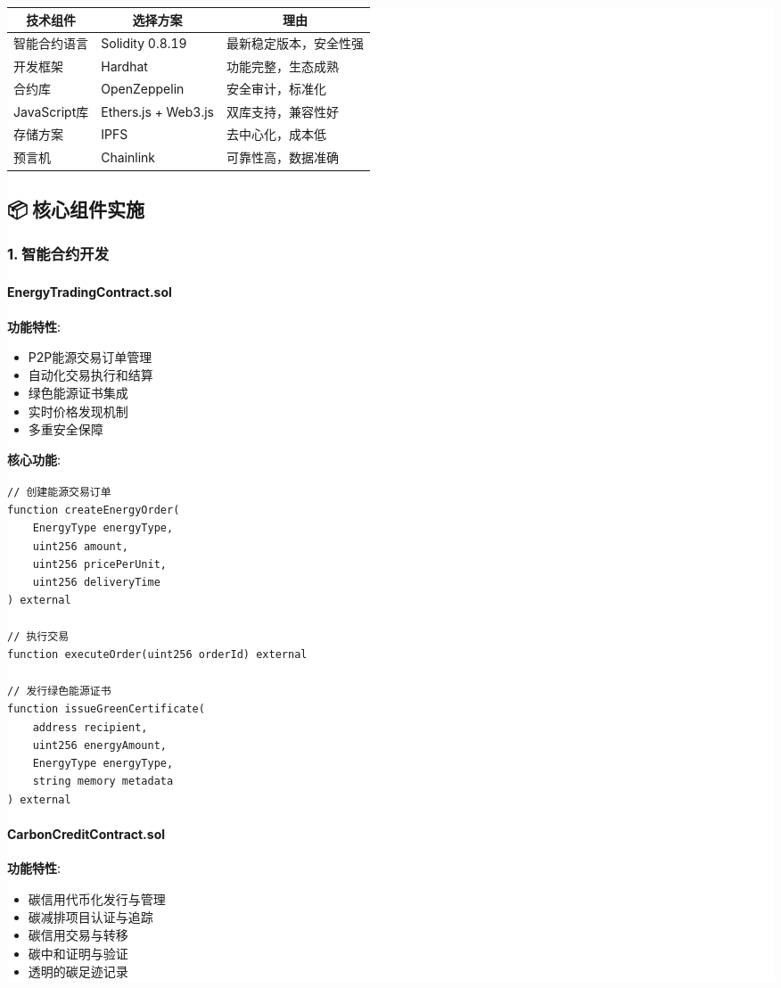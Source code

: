 | 技术组件 | 选择方案 | 理由 |
|---------|---------|------|
| 智能合约语言 | Solidity 0.8.19 | 最新稳定版本，安全性强 |
| 开发框架 | Hardhat | 功能完整，生态成熟 |
| 合约库 | OpenZeppelin | 安全审计，标准化 |
| JavaScript库 | Ethers.js + Web3.js | 双库支持，兼容性好 |
| 存储方案 | IPFS | 去中心化，成本低 |
| 预言机 | Chainlink | 可靠性高，数据准确 |

## 📦 核心组件实施

### 1. 智能合约开发

#### EnergyTradingContract.sol
**功能特性**:
- P2P能源交易订单管理
- 自动化交易执行和结算
- 绿色能源证书集成
- 实时价格发现机制
- 多重安全保障

**核心功能**:
```solidity
// 创建能源交易订单
function createEnergyOrder(
    EnergyType energyType,
    uint256 amount,
    uint256 pricePerUnit,
    uint256 deliveryTime
) external

// 执行交易
function executeOrder(uint256 orderId) external

// 发行绿色能源证书
function issueGreenCertificate(
    address recipient,
    uint256 energyAmount,
    EnergyType energyType,
    string memory metadata
) external
```

#### CarbonCreditContract.sol
**功能特性**:
- 碳信用代币化发行与管理
- 碳减排项目认证与追踪
- 碳信用交易与转移
- 碳中和证明与验证
- 透明的碳足迹记录
